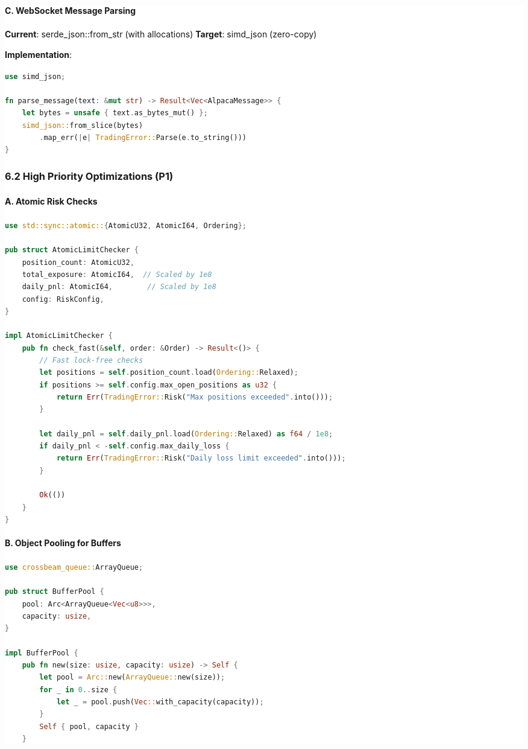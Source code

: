 #### C. WebSocket Message Parsing
**Current**: serde_json::from_str (with allocations)
**Target**: simd_json (zero-copy)

**Implementation**:
```rust
use simd_json;

fn parse_message(text: &mut str) -> Result<Vec<AlpacaMessage>> {
    let bytes = unsafe { text.as_bytes_mut() };
    simd_json::from_slice(bytes)
        .map_err(|e| TradingError::Parse(e.to_string()))
}
```

### 6.2 High Priority Optimizations (P1)

#### A. Atomic Risk Checks
```rust
use std::sync::atomic::{AtomicU32, AtomicI64, Ordering};

pub struct AtomicLimitChecker {
    position_count: AtomicU32,
    total_exposure: AtomicI64,  // Scaled by 1e8
    daily_pnl: AtomicI64,        // Scaled by 1e8
    config: RiskConfig,
}

impl AtomicLimitChecker {
    pub fn check_fast(&self, order: &Order) -> Result<()> {
        // Fast lock-free checks
        let positions = self.position_count.load(Ordering::Relaxed);
        if positions >= self.config.max_open_positions as u32 {
            return Err(TradingError::Risk("Max positions exceeded".into()));
        }

        let daily_pnl = self.daily_pnl.load(Ordering::Relaxed) as f64 / 1e8;
        if daily_pnl < -self.config.max_daily_loss {
            return Err(TradingError::Risk("Daily loss limit exceeded".into()));
        }

        Ok(())
    }
}
```

#### B. Object Pooling for Buffers
```rust
use crossbeam_queue::ArrayQueue;

pub struct BufferPool {
    pool: Arc<ArrayQueue<Vec<u8>>>,
    capacity: usize,
}

impl BufferPool {
    pub fn new(size: usize, capacity: usize) -> Self {
        let pool = Arc::new(ArrayQueue::new(size));
        for _ in 0..size {
            let _ = pool.push(Vec::with_capacity(capacity));
        }
        Self { pool, capacity }
    }

```